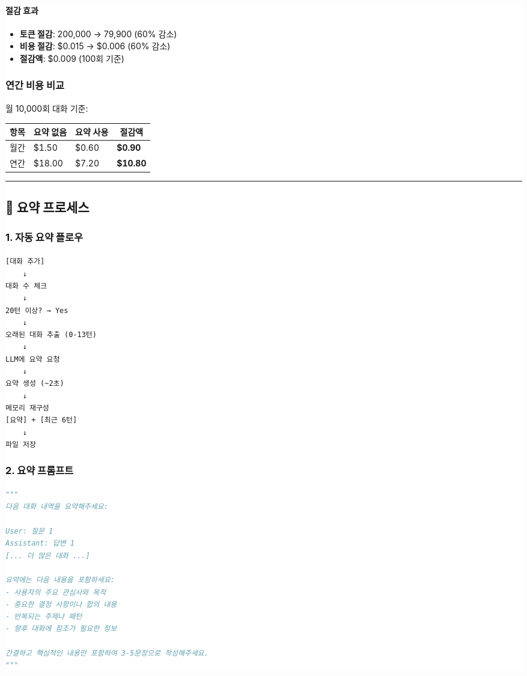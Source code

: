 #### 절감 효과
- **토큰 절감**: 200,000 → 79,900 (60% 감소)
- **비용 절감**: $0.015 → $0.006 (60% 감소)
- **절감액**: $0.009 (100회 기준)

### 연간 비용 비교

월 10,000회 대화 기준:

| 항목 | 요약 없음 | 요약 사용 | 절감액 |
|------|----------|----------|--------|
| 월간 | $1.50 | $0.60 | **$0.90** |
| 연간 | $18.00 | $7.20 | **$10.80** |

---

## 🔄 요약 프로세스

### 1. 자동 요약 플로우

```
[대화 추가]
    ↓
대화 수 체크
    ↓
20턴 이상? → Yes
    ↓
오래된 대화 추출 (0-13턴)
    ↓
LLM에 요약 요청
    ↓
요약 생성 (~2초)
    ↓
메모리 재구성
[요약] + [최근 6턴]
    ↓
파일 저장
```

### 2. 요약 프롬프트

```python
"""
다음 대화 내역을 요약해주세요:

User: 질문 1
Assistant: 답변 1
[... 더 많은 대화 ...]

요약에는 다음 내용을 포함하세요:
- 사용자의 주요 관심사와 목적
- 중요한 결정 사항이나 합의 내용
- 반복되는 주제나 패턴
- 향후 대화에 참조가 필요한 정보

간결하고 핵심적인 내용만 포함하여 3-5문장으로 작성해주세요.
"""
```
